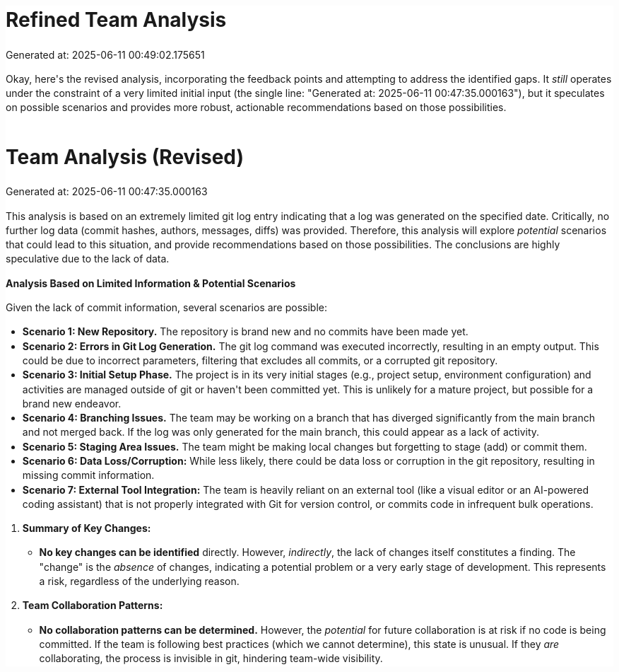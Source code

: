 # Refined Team Analysis
Generated at: 2025-06-11 00:49:02.175651

Okay, here's the revised analysis, incorporating the feedback points and attempting to address the identified gaps.  It *still* operates under the constraint of a very limited initial input (the single line: "Generated at: 2025-06-11 00:47:35.000163"), but it speculates on possible scenarios and provides more robust, actionable recommendations based on those possibilities.

# Team Analysis (Revised)

Generated at: 2025-06-11 00:47:35.000163

This analysis is based on an extremely limited git log entry indicating that a log was generated on the specified date. Critically, no further log data (commit hashes, authors, messages, diffs) was provided.  Therefore, this analysis will explore *potential* scenarios that could lead to this situation, and provide recommendations based on those possibilities.  The conclusions are highly speculative due to the lack of data.

**Analysis Based on Limited Information & Potential Scenarios**

Given the lack of commit information, several scenarios are possible:

*   **Scenario 1: New Repository.** The repository is brand new and no commits have been made yet.
*   **Scenario 2: Errors in Git Log Generation.** The git log command was executed incorrectly, resulting in an empty output.  This could be due to incorrect parameters, filtering that excludes all commits, or a corrupted git repository.
*   **Scenario 3: Initial Setup Phase.** The project is in its very initial stages (e.g., project setup, environment configuration) and activities are managed outside of git or haven't been committed yet. This is unlikely for a mature project, but possible for a brand new endeavor.
*   **Scenario 4: Branching Issues.**  The team may be working on a branch that has diverged significantly from the main branch and not merged back.  If the log was only generated for the main branch, this could appear as a lack of activity.
*   **Scenario 5: Staging Area Issues.** The team might be making local changes but forgetting to stage (add) or commit them.
*   **Scenario 6: Data Loss/Corruption:** While less likely, there could be data loss or corruption in the git repository, resulting in missing commit information.
*   **Scenario 7: External Tool Integration:** The team is heavily reliant on an external tool (like a visual editor or an AI-powered coding assistant) that is not properly integrated with Git for version control, or commits code in infrequent bulk operations.

1.  **Summary of Key Changes:**

    *   **No key changes can be identified** directly. However, *indirectly*, the lack of changes itself constitutes a finding. The "change" is the *absence* of changes, indicating a potential problem or a very early stage of development.  This represents a risk, regardless of the underlying reason.

2.  **Team Collaboration Patterns:**

    *   **No collaboration patterns can be determined.** However, the *potential* for future collaboration is at risk if no code is being committed. If the team is following best practices (which we cannot determine), this state is unusual. If they *are* collaborating, the process is invisible in git, hindering team-wide visibility.
